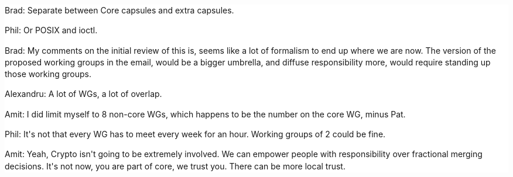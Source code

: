 Brad: Separate between Core capsules and extra capsules.

Phil: Or POSIX and ioctl.

Brad: My comments on the initial review of this is, seems like a lot of formalism to end up where we are now. The version of the proposed working groups in the email, would be a bigger umbrella, and diffuse responsibility more, would require standing up those working groups. 

Alexandru: A lot of WGs, a lot of overlap.

Amit: I did limit myself to 8 non-core WGs, which happens to be the number on the core WG, minus Pat.

Phil: It's not that every WG has to meet every week for an hour. Working groups of 2 could be fine.

Amit: Yeah, Crypto isn't going to be extremely involved. We can empower people with responsibility over fractional merging decisions. It's not now, you are part of core, we trust you. There can be more local trust.

